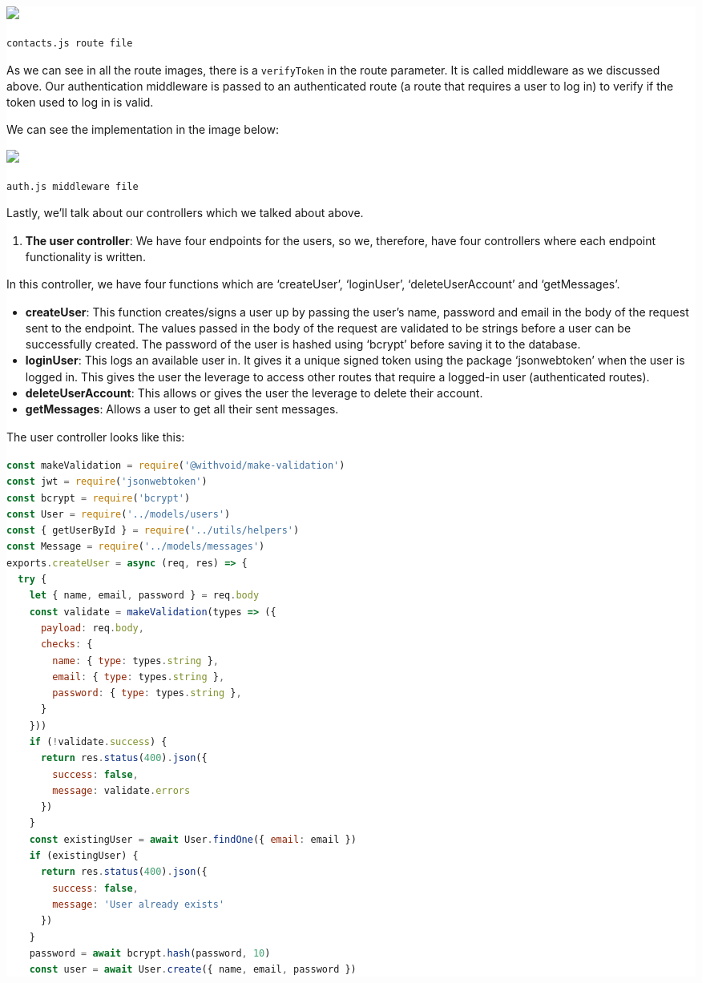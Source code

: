 ![](https://lh6.googleusercontent.com/CY0Rhvx5j9Lt-sqDBMVLSchBwmB2S0uFBvjh1hq7tnt2KYYQL_Yh9iOfF6_-BjYHUUrR8bSFuBqfX5nc2DaIyl4RkJOElOwGXMjPVT97ArTWOK0xDDUxGyzjtQqPkbVdbqJmVoNB4p8)

    contacts.js route file

As we can see in all the route images, there is a `verifyToken` in the route parameter. It is called middleware as we discussed above. Our authentication middleware is passed to an authenticated route (a route that requires a user to log in) to verify if the token used to log in is valid.

We can see the implementation in the image below:

![](https://lh6.googleusercontent.com/1sBlL5hL3MMEujauXTzyEHpRMpuw0xAK74ktDheYPZzxiW0AD8dL4WUS-SrpiqtBhfNhOpdiq3IGaY-5b4TMArr72uA2zjkxNvDjQJMOIRXDTM6DJyx5Ehe-2mYx_xnRI2j5nklS4NU)

    auth.js middleware file

Lastly, we’ll talk about our controllers which we talked about above.

1. <b>The user controller</b>: We have four endpoints for the users, so we, therefore, have four controllers where each endpoint functionality is written.

In this controller, we have four functions which are ‘createUser’, ‘loginUser’, ‘deleteUserAccount’ and ‘getMessages’.

* <b>createUser</b>: This function creates/signs a user up by passing the user’s name, password and email in the body of the request sent to the endpoint. The values passed in the body of the request are validated to be strings before a user can be successfully created. The password of the user is hashed using ‘bcrypt’ before saving it to the database.
* <b>loginUser</b>: This logs an available user in. It gives it a unique signed token using the package ‘jsonwebtoken’ when the user is logged in. This gives the user the leverage to access other routes that require a logged-in user (authenticated routes).
* <b>deleteUserAccount</b>: This allows or gives the user the leverage to delete their account.
* <b>getMessages</b>: Allows a user to get all their sent messages.

The user controller looks like this:

```javascript
const makeValidation = require('@withvoid/make-validation')
const jwt = require('jsonwebtoken')
const bcrypt = require('bcrypt')
const User = require('../models/users')
const { getUserById } = require('../utils/helpers')
const Message = require('../models/messages')
exports.createUser = async (req, res) => {
  try {
    let { name, email, password } = req.body
    const validate = makeValidation(types => ({
      payload: req.body,
      checks: {
        name: { type: types.string },
        email: { type: types.string },
        password: { type: types.string },
      }
    }))
    if (!validate.success) {
      return res.status(400).json({
        success: false,
        message: validate.errors
      })
    }
    const existingUser = await User.findOne({ email: email })
    if (existingUser) {
      return res.status(400).json({
        success: false,
        message: 'User already exists'
      })
    }
    password = await bcrypt.hash(password, 10)
    const user = await User.create({ name, email, password })
```